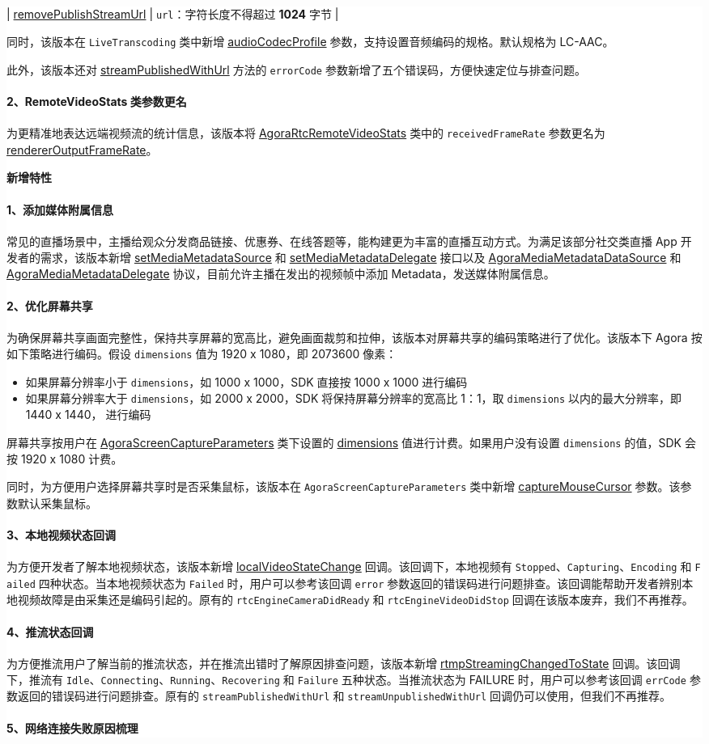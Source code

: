 | [removePublishStreamUrl](./API%20Reference/oc/Classes/AgoraRtcEngineKit.html#//api/name/removePublishStreamUrl:)              | `url`：字符长度不得超过 **1024** 字节                                                                                                                                                                                                                                                                                                                                                                                                                                                                                                                                                                                                                                                                                                                                                                                                                                                                                                                              |

同时，该版本在 `LiveTranscoding` 类中新增 [audioCodecProfile](./API%20Reference/oc/Classes/AgoraLiveTranscoding.html#//api/name/audioCodecProfile) 参数，支持设置音频编码的规格。默认规格为 LC-AAC。

此外，该版本还对 [streamPublishedWithUrl](./API%20Reference/oc/Classes/AgoraRtcEngineKit.html#//api/name/removePublishStreamUrl:) 方法的 `errorCode` 参数新增了五个错误码，方便快速定位与排查问题。

#### 2、RemoteVideoStats 类参数更名

为更精准地表达远端视频流的统计信息，该版本将 [AgoraRtcRemoteVideoStats](./API%20Reference/oc/Classes/AgoraRtcRemoteVideoStats.html) 类中的 `receivedFrameRate` 参数更名为 [rendererOutputFrameRate](./API%20Reference/oc/Classes/AgoraRtcRemoteVideoStats.html#//api/name/rendererOutputFrameRate)。

**新增特性**

#### 1、添加媒体附属信息

常见的直播场景中，主播给观众分发商品链接、优惠券、在线答题等，能构建更为丰富的直播互动方式。为满足该部分社交类直播 App 开发者的需求，该版本新增 [setMediaMetadataSource](./API%20Reference/oc/Classes/AgoraRtcEngineKit.html#//api/name/setMediaMetadataDataSource:withType:) 和 [setMediaMetadataDelegate](./API%20Reference/oc/Classes/AgoraRtcEngineKit.html#//api/name/setMediaMetadataDelegate:withType:) 接口以及 [AgoraMediaMetadataDataSource](./API%20Reference/oc/Protocols/AgoraMediaMetadataDataSource.html) 和 [AgoraMediaMetadataDelegate](./API%20Reference/oc/Protocols/AgoraMediaMetadataDelegate.html) 协议，目前允许主播在发出的视频帧中添加 Metadata，发送媒体附属信息。

#### 2、优化屏幕共享

为确保屏幕共享画面完整性，保持共享屏幕的宽高比，避免画面裁剪和拉伸，该版本对屏幕共享的编码策略进行了优化。该版本下 Agora 按如下策略进行编码。假设 `dimensions` 值为 1920 x 1080，即 2073600 像素：

- 如果屏幕分辨率小于 `dimensions`，如 1000 x 1000，SDK 直接按 1000 x 1000 进行编码
- 如果屏幕分辨率大于 `dimensions`，如 2000 x 2000，SDK 将保持屏幕分辨率的宽高比 1：1，取 `dimensions` 以内的最大分辨率，即 1440 x 1440， 进行编码

屏幕共享按用户在 [AgoraScreenCaptureParameters](./API%20Reference/oc/Classes/AgoraScreenCaptureParameters.html) 类下设置的 [dimensions](./API%20Reference/oc/Classes/AgoraScreenCaptureParameters.html#//api/name/dimensions) 值进行计费。如果用户没有设置 `dimensions` 的值，SDK 会按 1920 x 1080 计费。

同时，为方便用户选择屏幕共享时是否采集鼠标，该版本在 `AgoraScreenCaptureParameters` 类中新增 [captureMouseCursor](./API%20Reference/oc/Classes/AgoraScreenCaptureParameters.html#//api/name/captureMouseCursor) 参数。该参数默认采集鼠标。

#### 3、本地视频状态回调

为方便开发者了解本地视频状态，该版本新增 [localVideoStateChange](./API%20Reference/oc/Protocols/AgoraRtcEngineDelegate.html#//api/name/rtcEngine:localVideoStateChange:error:) 回调。该回调下，本地视频有 `Stopped`、`Capturing`、`Encoding` 和 `Failed` 四种状态。当本地视频状态为 `Failed` 时，用户可以参考该回调 `error` 参数返回的错误码进行问题排查。该回调能帮助开发者辨别本地视频故障是由采集还是编码引起的。原有的 `rtcEngineCameraDidReady` 和 `rtcEngineVideoDidStop` 回调在该版本废弃，我们不再推荐。

#### 4、推流状态回调

为方便推流用户了解当前的推流状态，并在推流出错时了解原因排查问题，该版本新增 [rtmpStreamingChangedToState](./API%20Reference/oc/Protocols/AgoraRtcEngineDelegate.html#//api/name/rtcEngine:rtmpStreamingChangedToState:state:errorCode:) 回调。该回调下，推流有 `Idle`、`Connecting`、`Running`、`Recovering` 和 `Failure` 五种状态。当推流状态为 FAILURE 时，用户可以参考该回调 `errCode` 参数返回的错误码进行问题排查。原有的 `streamPublishedWithUrl` 和 `streamUnpublishedWithUrl` 回调仍可以使用，但我们不再推荐。

#### 5、网络连接失败原因梳理
